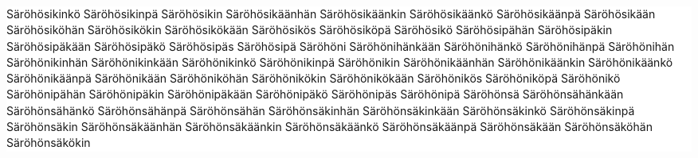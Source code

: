 Säröhösikinkö
Säröhösikinpä
Säröhösikin
Säröhösikäänhän
Säröhösikäänkin
Säröhösikäänkö
Säröhösikäänpä
Säröhösikään
Säröhösiköhän
Säröhösikökin
Säröhösikökään
Säröhösikös
Säröhösiköpä
Säröhösikö
Säröhösipähän
Säröhösipäkin
Säröhösipäkään
Säröhösipäkö
Säröhösipäs
Säröhösipä
Säröhöni
Säröhönihänkään
Säröhönihänkö
Säröhönihänpä
Säröhönihän
Säröhönikinhän
Säröhönikinkään
Säröhönikinkö
Säröhönikinpä
Säröhönikin
Säröhönikäänhän
Säröhönikäänkin
Säröhönikäänkö
Säröhönikäänpä
Säröhönikään
Säröhöniköhän
Säröhönikökin
Säröhönikökään
Säröhönikös
Säröhöniköpä
Säröhönikö
Säröhönipähän
Säröhönipäkin
Säröhönipäkään
Säröhönipäkö
Säröhönipäs
Säröhönipä
Säröhönsä
Säröhönsähänkään
Säröhönsähänkö
Säröhönsähänpä
Säröhönsähän
Säröhönsäkinhän
Säröhönsäkinkään
Säröhönsäkinkö
Säröhönsäkinpä
Säröhönsäkin
Säröhönsäkäänhän
Säröhönsäkäänkin
Säröhönsäkäänkö
Säröhönsäkäänpä
Säröhönsäkään
Säröhönsäköhän
Säröhönsäkökin